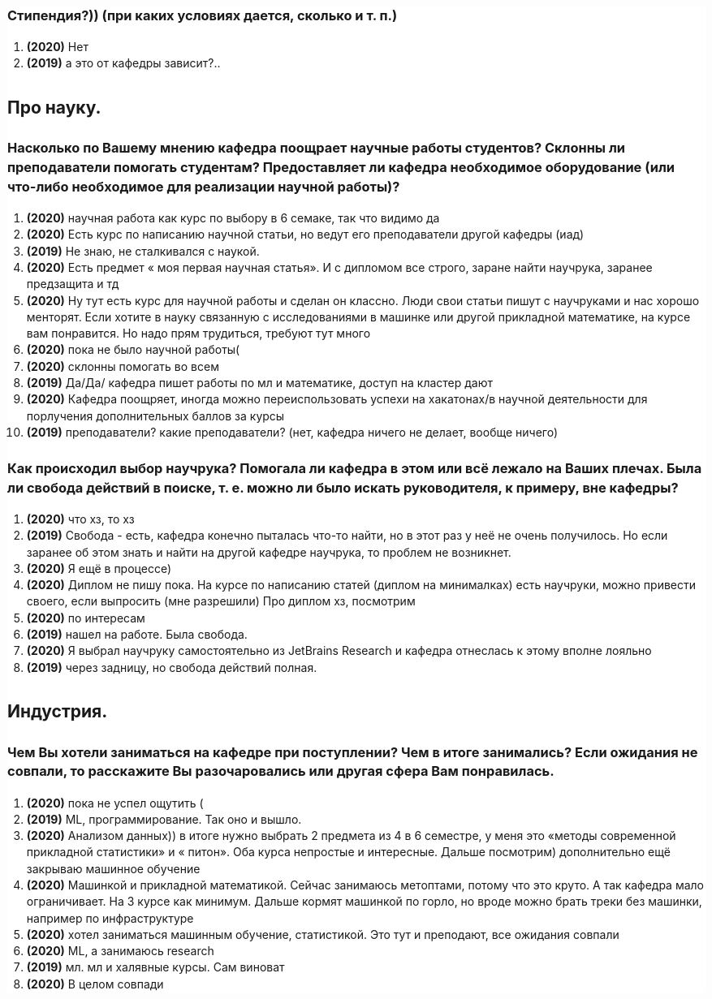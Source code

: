 ### Стипендия?)) (при каких условиях дается, сколько и т. п.)
1. **(2020)** Нет
2. **(2019)** а это от кафедры зависит?..
## Про науку.

### Насколько по Вашему мнению кафедра поощрает научные работы студентов? Склонны ли преподаватели помогать студентам? Предоставляет ли кафедра необходимое оборудование (или что-либо необходимое для реализации научной работы)?
1. **(2020)** научная работа как курс по выбору в 6 семаке, так что видимо да
2. **(2020)** Есть курс по написанию научной статьи, но ведут его преподаватели другой кафедры (иад)
3. **(2019)** Не знаю, не сталкивался с наукой.
4. **(2020)** Есть предмет « моя первая научная статья». И с дипломом все строго, заране найти научрука, заранее предзащита и тд
5. **(2020)** Ну тут есть курс для научной работы и сделан он классно. Люди свои статьи пишут с научруками и нас хорошо менторят. Если хотите в науку связанную с исследованиями в машинке или другой прикладной математике, на курсе вам понравится. Но надо прям трудиться, требуют тут много
6. **(2020)** пока не было научной работы(
7. **(2020)** склонны помогать во всем
8. **(2019)** Да/Да/ кафедра пишет работы по мл и математике, доступ на кластер дают
9. **(2020)** Кафедра поощряет, иногда можно переиспользовать успехи на хакатонах/в научной деятельности для порлучения дополнительных баллов за курсы
10. **(2019)** преподаватели? какие преподаватели? (нет, кафедра ничего не делает, вообще ничего)
### Как происходил выбор научрука? Помогала ли кафедра в этом или всё лежало на Ваших плечах. Была ли свобода действий в поиске, т. е.  можно ли было искать руководителя, к примеру, вне кафедры?
1. **(2020)** что хз, то хз
2. **(2019)** Свобода - есть, кафедра конечно пыталась что-то найти, но в этот раз у неё не очень получилось. Но если заранее об этом знать и найти на другой кафедре научрука, то проблем не возникнет.
3. **(2020)** Я ещё в процессе)
4. **(2020)** Диплом не пишу пока. На курсе по написанию статей (диплом на минималках) есть научруки, можно привести своего, если выпросить (мне разрешили) Про диплом хз, посмотрим
5. **(2020)** по интересам
6. **(2019)** нашел на работе. Была свобода.
7. **(2020)** Я выбрал научруку самостоятельно из JetBrains Research и кафедра отнеслась к этому вполне лояльно
8. **(2019)** через задницу, но свобода действий полная.
## Индустрия.

### Чем Вы хотели заниматься на кафедре при поступлении? Чем в итоге занимались? Если ожидания не совпали, то расскажите Вы разочаровались или другая сфера Вам понравилась.
1. **(2020)** пока не успел ощутить (
2. **(2019)** ML, программирование. Так оно и вышло.
3. **(2020)** Анализом данных)) в итоге нужно выбрать 2 предмета из 4 в 6 семестре, у меня это «методы современной прикладной статистики» и « питон». Оба курса непростые и интересные. Дальше посмотрим) дополнительно ещё закрываю машинное обучение
4. **(2020)** Машинкой и прикладной математикой. Сейчас занимаюсь метоптами, потому что это круто. А так кафедра мало ограничивает. На 3 курсе как минимум. Дальше кормят машинкой по горло, но вроде можно брать треки без машинки, например по инфраструктуре
5. **(2020)** хотел заниматься машинным обучение, статистикой. Это тут и преподают, все ожидания совпали
6. **(2020)** ML, а занимаюсь research
7. **(2019)** мл. мл и халявные курсы. Сам виноват
8. **(2020)** В целом совпади